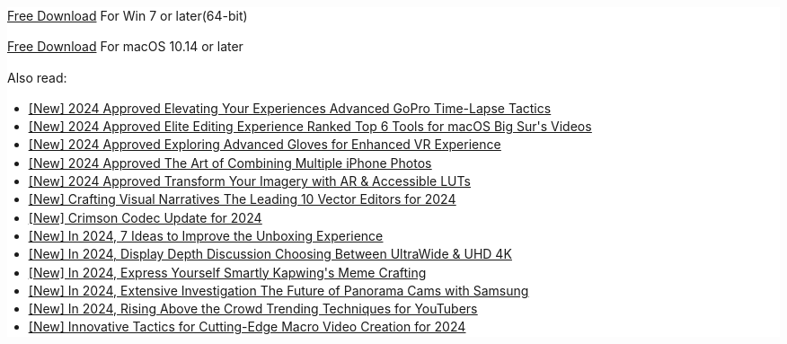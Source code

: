 [Free Download](https://tools.techidaily.com/wondershare/filmora/download/) For Win 7 or later(64-bit)

[Free Download](https://tools.techidaily.com/wondershare/filmora/download/) For macOS 10.14 or later

<ins class="adsbygoogle"
     style="display:block"
     data-ad-format="autorelaxed"
     data-ad-client="ca-pub-7571918770474297"
     data-ad-slot="1223367746"></ins>

<ins class="adsbygoogle"
     style="display:block"
     data-ad-format="autorelaxed"
     data-ad-client="ca-pub-7571918770474297"
     data-ad-slot="1223367746"></ins>



<ins class="adsbygoogle"
     style="display:block"
     data-ad-client="ca-pub-7571918770474297"
     data-ad-slot="8358498916"
     data-ad-format="auto"
     data-full-width-responsive="true"></ins>






<span class="atpl-alsoreadstyle">Also read:</span>
<div><ul>
<li><a href="https://article-tips.techidaily.com/new-2024-approved-elevating-your-experiences-advanced-gopro-time-lapse-tactics/"><u>[New] 2024 Approved  Elevating Your Experiences  Advanced GoPro Time-Lapse Tactics</u></a></li>
<li><a href="https://article-tips.techidaily.com/new-2024-approved-elite-editing-experience-ranked-top-6-tools-for-macos-big-surs-videos/"><u>[New] 2024 Approved  Elite Editing Experience  Ranked Top 6 Tools for macOS Big Sur's Videos</u></a></li>
<li><a href="https://article-tips.techidaily.com/new-2024-approved-exploring-advanced-gloves-for-enhanced-vr-experience/"><u>[New] 2024 Approved  Exploring Advanced Gloves for Enhanced VR Experience</u></a></li>
<li><a href="https://article-tips.techidaily.com/new-2024-approved-the-art-of-combining-multiple-iphone-photos/"><u>[New] 2024 Approved  The Art of Combining Multiple iPhone Photos</u></a></li>
<li><a href="https://article-tips.techidaily.com/new-2024-approved-transform-your-imagery-with-ar-and-accessible-luts/"><u>[New] 2024 Approved  Transform Your Imagery with AR & Accessible LUTs</u></a></li>
<li><a href="https://article-tips.techidaily.com/new-crafting-visual-narratives-the-leading-10-vector-editors-for-2024/"><u>[New] Crafting Visual Narratives  The Leading 10 Vector Editors for 2024</u></a></li>
<li><a href="https://on-screen-recording.techidaily.com/new-crimson-codec-update-for-2024/"><u>[New] Crimson Codec Update for 2024</u></a></li>
<li><a href="https://fox-links.techidaily.com/new-in-2024-7-ideas-to-improve-the-unboxing-experience/"><u>[New] In 2024, 7 Ideas to Improve the Unboxing Experience</u></a></li>
<li><a href="https://article-tips.techidaily.com/new-in-2024-display-depth-discussion-choosing-between-ultrawide-and-uhd-4k/"><u>[New] In 2024, Display Depth Discussion  Choosing Between UltraWide & UHD 4K</u></a></li>
<li><a href="https://article-tips.techidaily.com/new-in-2024-express-yourself-smartly-kapwings-meme-crafting/"><u>[New] In 2024, Express Yourself Smartly  Kapwing's Meme Crafting</u></a></li>
<li><a href="https://article-tips.techidaily.com/new-in-2024-extensive-investigation-the-future-of-panorama-cams-with-samsung/"><u>[New] In 2024, Extensive Investigation  The Future of Panorama Cams with Samsung</u></a></li>
<li><a href="https://youtube-blog.techidaily.com/n-2024-rising-above-the-crowd-trending-techniques-for-youtubers/"><u>[New] In 2024, Rising Above the Crowd  Trending Techniques for YouTubers</u></a></li>
<li><a href="https://article-tips.techidaily.com/new-innovative-tactics-for-cutting-edge-macro-video-creation-for-2024/"><u>[New] Innovative Tactics for Cutting-Edge Macro Video Creation for 2024</u></a></li>
